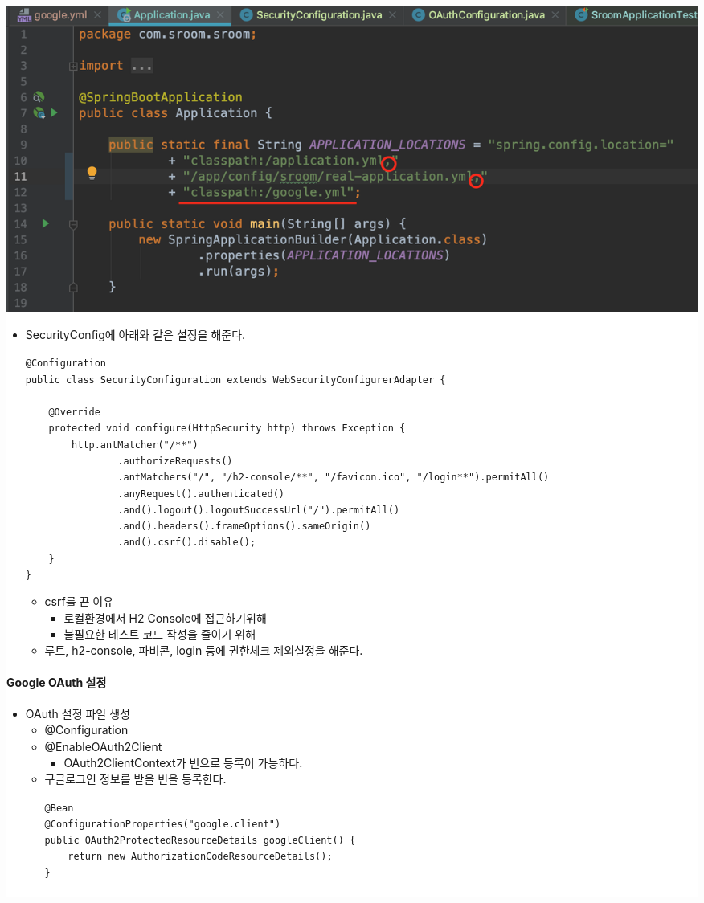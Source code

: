 ![oauth2](/images/springboot/oauth01-11.png)

- SecurityConfig에 아래와 같은 설정을 해준다.
    ```
    @Configuration
    public class SecurityConfiguration extends WebSecurityConfigurerAdapter {
    
        @Override
        protected void configure(HttpSecurity http) throws Exception {
            http.antMatcher("/**")
                    .authorizeRequests()
                    .antMatchers("/", "/h2-console/**", "/favicon.ico", "/login**").permitAll()
                    .anyRequest().authenticated()
                    .and().logout().logoutSuccessUrl("/").permitAll()
                    .and().headers().frameOptions().sameOrigin()
                    .and().csrf().disable();
        }
    }
    ```

    - csrf를 끈 이유
        - 로컬환경에서 H2 Console에 접근하기위해
        - 불필요한 테스트 코드 작성을 줄이기 위해
    - 루트, h2-console, 파비콘, login 등에 권한체크 제외설정을 해준다.

#### Google OAuth 설정
- OAuth 설정 파일 생성
	- @Configuration
	- @EnableOAuth2Client
		- OAuth2ClientContext가 빈으로 등록이 가능하다.
	- 구글로그인 정보를 받을 빈을 등록한다.
        ```
        @Bean
        @ConfigurationProperties("google.client")
        public OAuth2ProtectedResourceDetails googleClient() {
            return new AuthorizationCodeResourceDetails();
        }
        